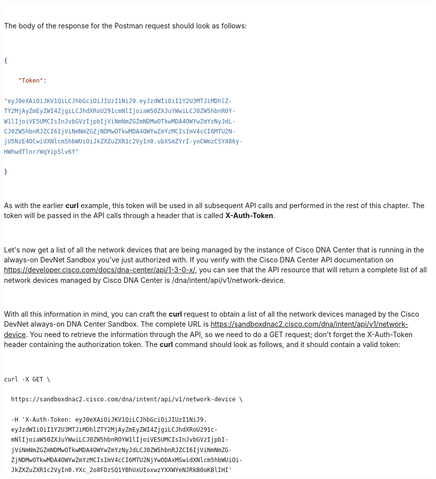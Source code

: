 &nbsp;

The body of the response for the Postman request should look as follows:

&nbsp;

```json
{

    "Token":

"eyJ0eXAiOiJKV1QiLCJhbGciOiJIUzI1NiJ9.eyJzdWIiOiI1Y2U3MTJiMDhlZ-
TY2MjAyZmEyZWI4ZjgiLCJhdXRoU291cmNlIjoiaW50ZXJuYWwiLCJ0ZW5hbnROY-
W1lIjoiVE5UMCIsInJvbGVzIjpbIjViNmNmZGZmNDMwOTkwMDA4OWYwZmYzNyJdL-
CJ0ZW5hbnRJZCI6IjViNmNmZGZjNDMwOTkwMDA4OWYwZmYzMCIsImV4cCI6MTU2N-
jU5NzE4OCwidXNlcm5hbWUiOiJkZXZuZXR1c2VyIn0.ubXSmZYrI-yoCWmzCSY486y-
HWhwdTlnrrWqYip5lv6Y"

}
```

&nbsp;

As with the earlier **curl** example, this token will be used in all subsequent API calls and performed in the rest of this chapter.  The token will be passed in the API calls through a header that is called **X-Auth-Token**.

&nbsp;

Let's now get a list of all the network devices that are being managed by the instance of Cisco DNA Center that is running in the always-on DevNet Sandbox you've just authorized with.  If you verify with the Cisco DNA Center API documentation on https://developer.cisco.com/docs/dna-center/api/1-3-0-x/, you can see that the API resource that will return a complete list of all network devices managed by Cisco DNA Center is /dna/intent/api/v1/network-device.

&nbsp;

With all this information in mind, you can craft the **curl** request to obtain a list of all the network devices managed by the Cisco DevNet always-on DNA Center Sandbox.  The complete URL is https://sandboxdnac2.cisco.com/dna/intent/api/v1/network-device.  You need to retrieve the information through the API, so we need to do a GET request; don't forget the X-Auth-Token header containing the authorization token.  The **curl** command should look as follows, and it should contain a valid token:

&nbsp;

```
curl -X GET \

  https://sandboxdnac2.cisco.com/dna/intent/api/v1/network-device \

  -H 'X-Auth-Token: eyJ0eXAiOiJKV1QiLCJhbGciOiJIUzI1NiJ9.
  eyJzdWIiOiI1Y2U3MTJiMDhlZTY2MjAyZmEyZWI4ZjgiLCJhdXRoU291c-
  mNlIjoiaW50ZXJuYWwiLCJ0ZW5hbnROYW1lIjoiVE5UMCIsInJvbGVzIjpbI-
  jViNmNmZGZmNDMwOTkwMDA4OWYwZmYzNyJdLCJ0ZW5hbnRJZCI6IjViNmNmZG-
  ZjNDMwOTkwMDA4OWYwZmYzMCIsImV4cCI6MTU2NjYwODAxMSwidXNlcm5hbWUiOi-
  JkZXZuZXR1c2VyIn0.YXc_2o8FDzSQ1YBhUxUIoxwzYXXWYeNJRkB0oKBlIHI'

```
